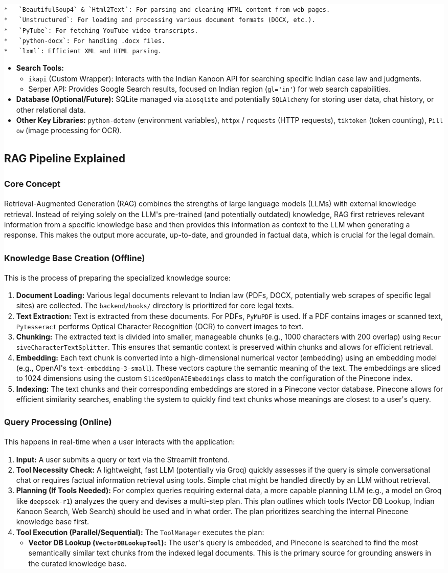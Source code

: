     *   `BeautifulSoup4` & `Html2Text`: For parsing and cleaning HTML content from web pages.
    *   `Unstructured`: For loading and processing various document formats (DOCX, etc.).
    *   `PyTube`: For fetching YouTube video transcripts.
    *   `python-docx`: For handling .docx files.
    *   `lxml`: Efficient XML and HTML parsing.
-   **Search Tools:**
    *   `ikapi` (Custom Wrapper): Interacts with the Indian Kanoon API for searching specific Indian case law and judgments.
    *   Serper API: Provides Google Search results, focused on Indian region (`gl='in'`) for web search capabilities.
-   **Database (Optional/Future):** SQLite managed via `aiosqlite` and potentially `SQLAlchemy` for storing user data, chat history, or other relational data.
-   **Other Key Libraries:** `python-dotenv` (environment variables), `httpx` / `requests` (HTTP requests), `tiktoken` (token counting), `Pillow` (image processing for OCR).

## RAG Pipeline Explained

### Core Concept

Retrieval-Augmented Generation (RAG) combines the strengths of large language models (LLMs) with external knowledge retrieval. Instead of relying solely on the LLM's pre-trained (and potentially outdated) knowledge, RAG first retrieves relevant information from a specific knowledge base and then provides this information as context to the LLM when generating a response. This makes the output more accurate, up-to-date, and grounded in factual data, which is crucial for the legal domain.

### Knowledge Base Creation (Offline)

This is the process of preparing the specialized knowledge source:

1.  **Document Loading:** Various legal documents relevant to Indian law (PDFs, DOCX, potentially web scrapes of specific legal sites) are collected. The `backend/books/` directory is prioritized for core legal texts.
2.  **Text Extraction:** Text is extracted from these documents. For PDFs, `PyMuPDF` is used. If a PDF contains images or scanned text, `Pytesseract` performs Optical Character Recognition (OCR) to convert images to text.
3.  **Chunking:** The extracted text is divided into smaller, manageable chunks (e.g., 1000 characters with 200 overlap) using `RecursiveCharacterTextSplitter`. This ensures that semantic context is preserved within chunks and allows for efficient retrieval.
4.  **Embedding:** Each text chunk is converted into a high-dimensional numerical vector (embedding) using an embedding model (e.g., OpenAI's `text-embedding-3-small`). These vectors capture the semantic meaning of the text. The embeddings are sliced to 1024 dimensions using the custom `SlicedOpenAIEmbeddings` class to match the configuration of the Pinecone index.
5.  **Indexing:** The text chunks and their corresponding embeddings are stored in a Pinecone vector database. Pinecone allows for efficient similarity searches, enabling the system to quickly find text chunks whose meanings are closest to a user's query.

### Query Processing (Online)

This happens in real-time when a user interacts with the application:

1.  **Input:** A user submits a query or text via the Streamlit frontend.
2.  **Tool Necessity Check:** A lightweight, fast LLM (potentially via Groq) quickly assesses if the query is simple conversational chat or requires factual information retrieval using tools. Simple chat might be handled directly by an LLM without retrieval.
3.  **Planning (If Tools Needed):** For complex queries requiring external data, a more capable planning LLM (e.g., a model on Groq like `deepseek-r1`) analyzes the query and devises a multi-step plan. This plan outlines which tools (Vector DB Lookup, Indian Kanoon Search, Web Search) should be used and in what order. The plan prioritizes searching the internal Pinecone knowledge base first.
4.  **Tool Execution (Parallel/Sequential):** The `ToolManager` executes the plan:
    *   **Vector DB Lookup (`VectorDBLookupTool`):** The user's query is embedded, and Pinecone is searched to find the most semantically similar text chunks from the indexed legal documents. This is the primary source for grounding answers in the curated knowledge base.